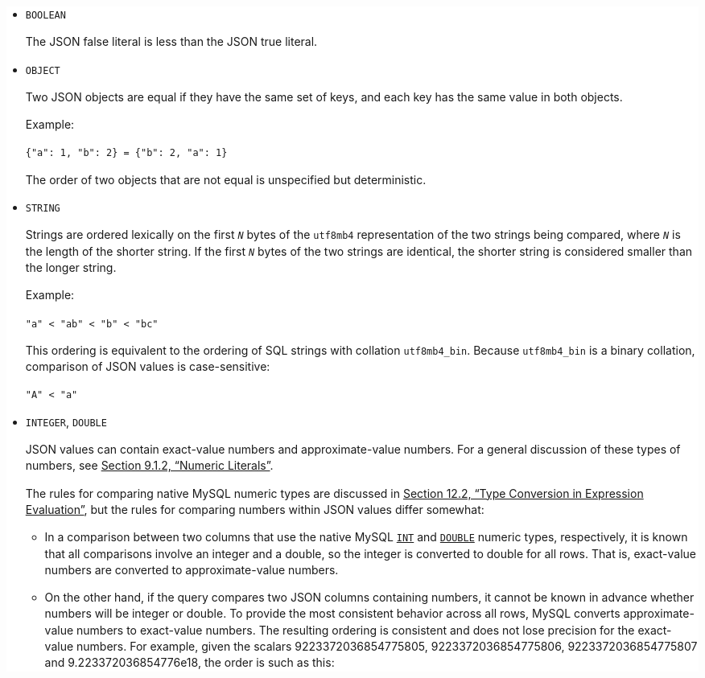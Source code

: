 * `BOOLEAN`

    The JSON false literal is less than the JSON true literal.

* `OBJECT`

    Two JSON objects are equal if they have the same set of keys, and each key has the same value in both objects.

    Example:

    ```
    {"a": 1, "b": 2} = {"b": 2, "a": 1}
    ```

    The order of two objects that are not equal is unspecified but deterministic.

* `STRING`

    Strings are ordered lexically on the first *`N`* bytes of the `utf8mb4` representation of the two strings being compared, where *`N`* is the length of the shorter string. If the first *`N`* bytes of the two strings are identical, the shorter string is considered smaller than the longer string.

    Example:

    ```
    "a" < "ab" < "b" < "bc"
    ```

    This ordering is equivalent to the ordering of SQL strings with collation `utf8mb4_bin`. Because `utf8mb4_bin` is a binary collation, comparison of JSON values is case-sensitive:

    ```
    "A" < "a"
    ```

* `INTEGER`, `DOUBLE`

    JSON values can contain exact-value numbers and approximate-value numbers. For a general discussion of these types of numbers, see [Section 9.1.2, “Numeric Literals”](https://dev.mysql.com/doc/refman/8.0/en/number-literals.html).

    The rules for comparing native MySQL numeric types are discussed in [Section 12.2, “Type Conversion in Expression Evaluation”](https://dev.mysql.com/doc/refman/8.0/en/type-conversion.html), but the rules for comparing numbers within JSON values differ somewhat:

    * In a comparison between two columns that use the native MySQL [`INT`](https://dev.mysql.com/doc/refman/8.0/en/integer-types.html) and [`DOUBLE`](https://dev.mysql.com/doc/refman/8.0/en/floating-point-types.html) numeric types, respectively, it is known that all comparisons involve an integer and a double, so the integer is converted to double for all rows. That is, exact-value numbers are converted to approximate-value numbers.

    * On the other hand, if the query compares two JSON columns containing numbers, it cannot be known in advance whether numbers will be integer or double. To provide the most consistent behavior across all rows, MySQL converts approximate-value numbers to exact-value numbers. The resulting ordering is consistent and does not lose precision for the exact-value numbers. For example, given the scalars 9223372036854775805, 9223372036854775806, 9223372036854775807 and 9.223372036854776e18, the order is such as this:
